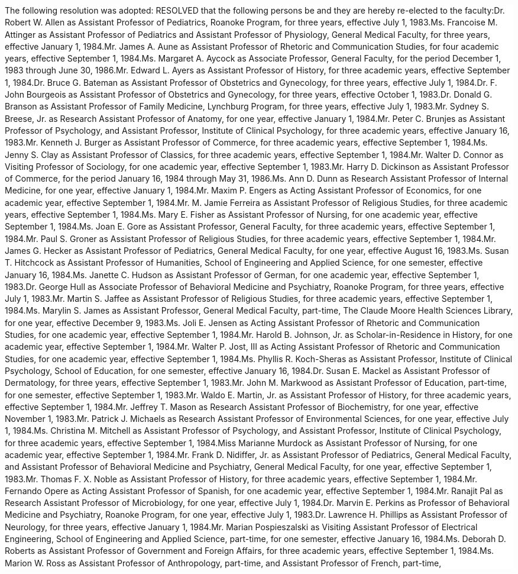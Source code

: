 The following resolution was adopted: RESOLVED that the following persons be and they are hereby re-elected to the faculty:Dr. Robert W. Allen as Assistant Professor of Pediatrics, Roanoke Program, for three years, effective July 1, 1983.Ms. Francoise M. Attinger as Assistant Professor of Pediatrics and Assistant Professor of Physiology, General Medical Faculty, for three years, effective January 1, 1984.Mr. James A. Aune as Assistant Professor of Rhetoric and Communication Studies, for four academic years, effective September 1, 1984.Ms. Margaret A. Aycock as Associate Professor, General Faculty, for the period December 1, 1983 through June 30, 1986.Mr. Edward L. Ayers as Assistant Professor of History, for three academic years, effective September 1, 1984.Dr. Bruce G. Bateman as Assistant Professor of Obstetrics and Gynecology, for three years, effective July 1, 1984.Dr. F. John Bourgeois as Assistant Professor of Obstetrics and Gynecology, for three years, effective October 1, 1983.Dr. Donald G. Branson as Assistant Professor of Family Medicine, Lynchburg Program, for three years, effective July 1, 1983.Mr. Sydney S. Breese, Jr. as Research Assistant Professor of Anatomy, for one year, effective January 1, 1984.Mr. Peter C. Brunjes as Assistant Professor of Psychology, and Assistant Professor, Institute of Clinical Psychology, for three academic years, effective January 16, 1983.Mr. Kenneth J. Burger as Assistant Professor of Commerce, for three academic years, effective September 1, 1984.Ms. Jenny S. Clay as Assistant Professor of Classics, for three academic years, effective September 1, 1984.Mr. Walter D. Connor as Visiting Professor of Sociology, for one academic year, effective September 1, 1983.Mr. Harry D. Dickinson as Assistant Professor of Commerce, for the period January 16, 1984 through May 31, 1986.Ms. Ann D. Dunn as Research Assistant Professor of Internal Medicine, for one year, effective January 1, 1984.Mr. Maxim P. Engers as Acting Assistant Professor of Economics, for one academic year, effective September 1, 1984.Mr. M. Jamie Ferreira as Assistant Professor of Religious Studies, for three academic years, effective September 1, 1984.Ms. Mary E. Fisher as Assistant Professor of Nursing, for one academic year, effective September 1, 1984.Ms. Joan E. Gore as Assistant Professor, General Faculty, for three academic years, effective September 1, 1984.Mr. Paul S. Groner as Assistant Professor of Religious Studies, for three academic years, effective September 1, 1984.Mr. James G. Hecker as Assistant Professor of Pediatrics, General Medical Faculty, for one year, effective August 16, 1983.Ms. Susan T. Hitchcock as Assistant Professor of Humanities, School of Engineering and Applied Science, for one semester, effective January 16, 1984.Ms. Janette C. Hudson as Assistant Professor of German, for one academic year, effective September 1, 1983.Dr. George Hull as Associate Professor of Behavioral Medicine and Psychiatry, Roanoke Program, for three years, effective July 1, 1983.Mr. Martin S. Jaffee as Assistant Professor of Religious Studies, for three academic years, effective September 1, 1984.Ms. Marylin S. James as Assistant Professor, General Medical Faculty, part-time, The Claude Moore Health Sciences Library, for one year, effective December 9, 1983.Ms. Joli E. Jensen as Acting Assistant Professor of Rhetoric and Communication Studies, for one academic year, effective September 1, 1984.Mr. Harold B. Johnson, Jr. as Scholar-in-Residence in History, for one academic year, effective September 1, 1984.Mr. Walter P. Jost, III as Acting Assistant Professor of Rhetoric and Communication Studies, for one academic year, effective September 1, 1984.Ms. Phyllis R. Koch-Sheras as Assistant Professor, Institute of Clinical Psychology, School of Education, for one semester, effective January 16, 1984.Dr. Susan E. Mackel as Assistant Professor of Dermatology, for three years, effective September 1, 1983.Mr. John M. Markwood as Assistant Professor of Education, part-time, for one semester, effective September 1, 1983.Mr. Waldo E. Martin, Jr. as Assistant Professor of History, for three academic years, effective September 1, 1984.Mr. Jeffrey T. Mason as Research Assistant Professor of Biochemistry, for one year, effective November 1, 1983.Mr. Patrick J. Michaels as Research Assistant Professor of Environmental Sciences, for one year, effective July 1, 1984.Ms. Christina M. Mitchell as Assistant Professor of Psychology, and Assistant Professor, Institute of Clinical Psychology, for three academic years, effective September 1, 1984.Miss Marianne Murdock as Assistant Professor of Nursing, for one academic year, effective September 1, 1984.Mr. Frank D. Nidiffer, Jr. as Assistant Professor of Pediatrics, General Medical Faculty, and Assistant Professor of Behavioral Medicine and Psychiatry, General Medical Faculty, for one year, effective September 1, 1983.Mr. Thomas F. X. Noble as Assistant Professor of History, for three academic years, effective September 1, 1984.Mr. Fernando Opere as Acting Assistant Professor of Spanish, for one academic year, effective September 1, 1984.Mr. Ranajit Pal as Research Assistant Professor of Microbiology, for one year, effective July 1, 1984.Dr. Marvin E. Perkins as Professor of Behavioral Medicine and Psychiatry, Roanoke Program, for one year, effective July 1, 1983.Dr. Lawrence H. Phillips as Assistant Professor of Neurology, for three years, effective January 1, 1984.Mr. Marian Pospieszalski as Visiting Assistant Professor of Electrical Engineering, School of Engineering and Applied Science, part-time, for one semester, effective January 16, 1984.Ms. Deborah D. Roberts as Assistant Professor of Government and Foreign Affairs, for three academic years, effective September 1, 1984.Ms. Marion W. Ross as Assistant Professor of Anthropology, part-time, and Assistant Professor of French, part-time,